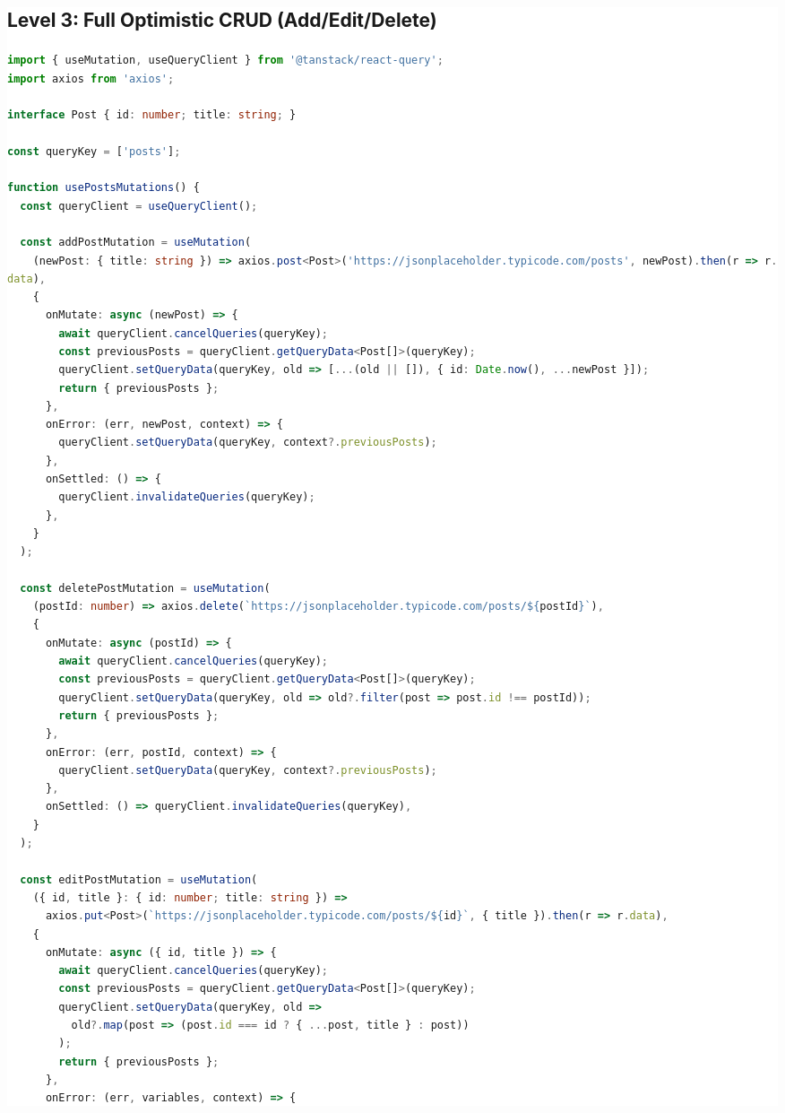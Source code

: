 ## **Level 3: Full Optimistic CRUD (Add/Edit/Delete)**

```ts
import { useMutation, useQueryClient } from '@tanstack/react-query';
import axios from 'axios';

interface Post { id: number; title: string; }

const queryKey = ['posts'];

function usePostsMutations() {
  const queryClient = useQueryClient();

  const addPostMutation = useMutation(
    (newPost: { title: string }) => axios.post<Post>('https://jsonplaceholder.typicode.com/posts', newPost).then(r => r.data),
    {
      onMutate: async (newPost) => {
        await queryClient.cancelQueries(queryKey);
        const previousPosts = queryClient.getQueryData<Post[]>(queryKey);
        queryClient.setQueryData(queryKey, old => [...(old || []), { id: Date.now(), ...newPost }]);
        return { previousPosts };
      },
      onError: (err, newPost, context) => {
        queryClient.setQueryData(queryKey, context?.previousPosts);
      },
      onSettled: () => {
        queryClient.invalidateQueries(queryKey);
      },
    }
  );

  const deletePostMutation = useMutation(
    (postId: number) => axios.delete(`https://jsonplaceholder.typicode.com/posts/${postId}`),
    {
      onMutate: async (postId) => {
        await queryClient.cancelQueries(queryKey);
        const previousPosts = queryClient.getQueryData<Post[]>(queryKey);
        queryClient.setQueryData(queryKey, old => old?.filter(post => post.id !== postId));
        return { previousPosts };
      },
      onError: (err, postId, context) => {
        queryClient.setQueryData(queryKey, context?.previousPosts);
      },
      onSettled: () => queryClient.invalidateQueries(queryKey),
    }
  );

  const editPostMutation = useMutation(
    ({ id, title }: { id: number; title: string }) =>
      axios.put<Post>(`https://jsonplaceholder.typicode.com/posts/${id}`, { title }).then(r => r.data),
    {
      onMutate: async ({ id, title }) => {
        await queryClient.cancelQueries(queryKey);
        const previousPosts = queryClient.getQueryData<Post[]>(queryKey);
        queryClient.setQueryData(queryKey, old =>
          old?.map(post => (post.id === id ? { ...post, title } : post))
        );
        return { previousPosts };
      },
      onError: (err, variables, context) => {
```